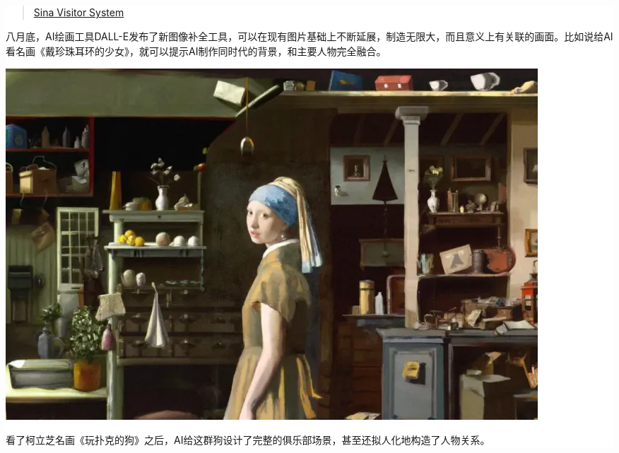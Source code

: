 




> [Sina Visitor System](https://weibo.com/1644684112/M2VmvCa63?pagetype=profilefeed)






八月底，AI绘画工具DALL-E发布了新图像补全工具，可以在现有图片基础上不断延展，制造无限大，而且意义上有关联的画面。比如说给AI看名画《戴珍珠耳环的少女》，就可以提示AI制作同时代的背景，和主要人物完全融合。



![](/images/btnews/btnews/0401_0500/0488/13c7fe11-e8e4-4fa0-ba17-14d6f84524aa.webp)









看了柯立芝名画《玩扑克的狗》之后，AI给这群狗设计了完整的俱乐部场景，甚至还拟人化地构造了人物关系。


